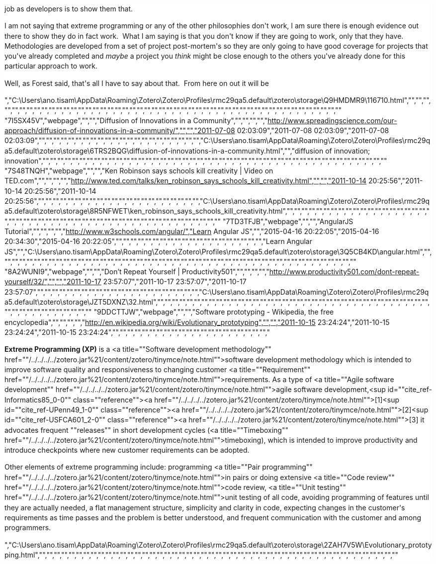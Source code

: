 job as developers is to show them that.</p> <p>I am not  saying that extreme programming or any of the other philosophies don't  work, I am sure there is enough evidence out there to show they do in  fact work.&nbsp; What I am saying is that you don't know if they are going to  work, only that they have.&nbsp; Methodologies are developed from a set of  project post-mortem's so they are only going to have good coverage for  projects that you've already completed and <em>maybe</em> a project you <em>think</em> might be close enough to the others you've already done for this particular approach to work.&nbsp;</p> <p>Well, as Forest said, that's all I have to say about that.&nbsp; From here on out it will be</p>","C:\Users\ano.tisam\AppData\Roaming\Zotero\Zotero\Profiles\rmc29qa5.default\zotero\storage\Q9HMDMR9\116710.html","","","","","","","","","","","","","","","","","","","","","","","","","","","","","","","","","","","","","","","","","","","","","","","","",""
"7I5SX45V","webpage","","","Diffusion of Innovations in a Community","","","","","http://www.spreadingscience.com/our-approach/diffusion-of-innovations-in-a-community/","","","2011-07-08 02:03:09","2011-07-08 02:03:09","2011-07-08 02:03:09","","","","","","","","","","","","","","","","","","","","","","","C:\Users\ano.tisam\AppData\Roaming\Zotero\Zotero\Profiles\rmc29qa5.default\zotero\storage\6TRS2BQG\diffusion-of-innovations-in-a-community.html","","diffusion of innovation; innovation","","","","","","","","","","","","","","","","","","","","","","","","","","","","","","","","","","","","","","","","","","","","","","",""
"7S48TNQH","webpage","","","Ken Robinson says schools kill creativity | Video on TED.com","","","","","http://www.ted.com/talks/ken_robinson_says_schools_kill_creativity.html","","","2011-10-14 20:25:56","2011-10-14 20:25:56","2011-10-14 20:25:56","","","","","","","","","","","","","","","","","","","","","","","C:\Users\ano.tisam\AppData\Roaming\Zotero\Zotero\Profiles\rmc29qa5.default\zotero\storage\8R5NFWET\ken_robinson_says_schools_kill_creativity.html","","","","","","","","","","","","","","","","","","","","","","","","","","","","","","","","","","","","","","","","","","","","","","","","",""
"7TD3TFJB","webpage","","","AngularJS Tutorial","","","","","http://www.w3schools.com/angular/","Learn Angular JS","","2015-04-16 20:22:05","2015-04-16 20:34:30","2015-04-16 20:22:05","","","","","","","","","","","","","","","","","","","","","Learn Angular JS","","C:\Users\ano.tisam\AppData\Roaming\Zotero\Zotero\Profiles\rmc29qa5.default\zotero\storage\3Q5CB4KD\angular.html","","","","","","","","","","","","","","","","","","","","","","","","","","","","","","","","","","","","","","","","","","","","","","","","",""
"8A2WUNI9","webpage","","","Don’t Repeat Yourself | Productivity501","","","","","http://www.productivity501.com/dont-repeat-yourself/32/","","","2011-10-17 23:57:07","2011-10-17 23:57:07","2011-10-17 23:57:07","","","","","","","","","","","","","","","","","","","","","","","C:\Users\ano.tisam\AppData\Roaming\Zotero\Zotero\Profiles\rmc29qa5.default\zotero\storage\JZT5DXNZ\32.html","","","","","","","","","","","","","","","","","","","","","","","","","","","","","","","","","","","","","","","","","","","","","","","","",""
"9DDCTTJW","webpage","","","Software prototyping - Wikipedia, the free encyclopedia","","","","","http://en.wikipedia.org/wiki/Evolutionary_prototyping","","","2011-10-15 23:24:24","2011-10-15 23:24:24","2011-10-15 23:24:24","","","","","","","","","","","","","","","","","","","","","","<p><strong>Extreme Programming (XP)</strong> is a <a title=""Software development methodology"" href=""/../../../../zotero.jar%21/content/zotero/tinymce/note.html"">software development methodology</a> which is intended to improve software quality and responsiveness to changing customer <a title=""Requirement"" href=""/../../../../zotero.jar%21/content/zotero/tinymce/note.html"">requirements</a>. As a type of <a title=""Agile software development"" href=""/../../../../zotero.jar%21/content/zotero/tinymce/note.html"">agile software development</a>,<sup id=""cite_ref-Informatics85_0-0"" class=""reference""><a href=""/../../../../zotero.jar%21/content/zotero/tinymce/note.html""><span>[</span>1<span>]</span></a></sup><sup id=""cite_ref-UPenn49_1-0"" class=""reference""><a href=""/../../../../zotero.jar%21/content/zotero/tinymce/note.html""><span>[</span>2<span>]</span></a></sup><sup id=""cite_ref-USFCA601_2-0"" class=""reference""><a href=""/../../../../zotero.jar%21/content/zotero/tinymce/note.html""><span>[</span>3<span>]</span></a></sup> it advocates frequent ""releases"" in short development cycles (<a title=""Timeboxing"" href=""/../../../../zotero.jar%21/content/zotero/tinymce/note.html"">timeboxing</a>), which is intended to improve productivity and introduce checkpoints where new customer requirements can be adopted.</p> <p>Other elements of extreme programming include: programming <a title=""Pair programming"" href=""/../../../../zotero.jar%21/content/zotero/tinymce/note.html"">in pairs</a> or doing extensive <a title=""Code review"" href=""/../../../../zotero.jar%21/content/zotero/tinymce/note.html"">code review</a>, <a title=""Unit testing"" href=""/../../../../zotero.jar%21/content/zotero/tinymce/note.html"">unit testing</a> of all code, avoiding programming of features until they are actually  needed, a flat management structure, simplicity and clarity in code,  expecting changes in the customer's requirements as time passes and the  problem is better understood, and frequent communication with the  customer and among programmers.</p>","C:\Users\ano.tisam\AppData\Roaming\Zotero\Zotero\Profiles\rmc29qa5.default\zotero\storage\2ZAH7V5W\Evolutionary_prototyping.html","","","","","","","","","","","","","","","","","","","","","","","","","","","","","","","","","","","","","","","","","","","","","","","","",""